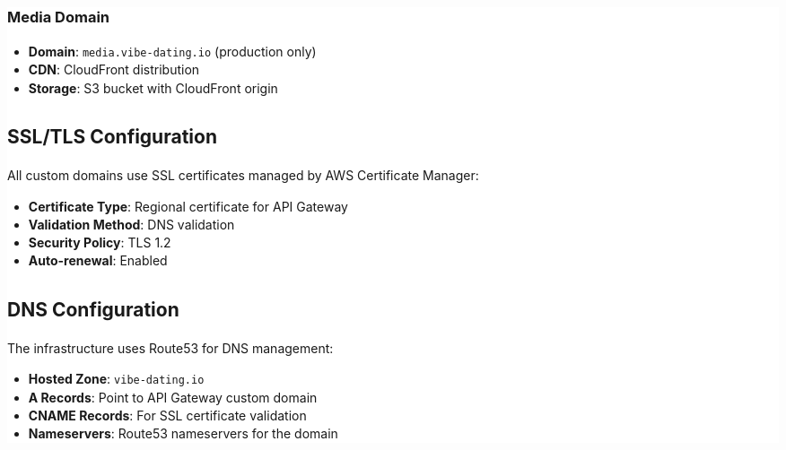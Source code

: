 ### Media Domain
- **Domain**: `media.vibe-dating.io` (production only)
- **CDN**: CloudFront distribution
- **Storage**: S3 bucket with CloudFront origin

## SSL/TLS Configuration

All custom domains use SSL certificates managed by AWS Certificate Manager:

- **Certificate Type**: Regional certificate for API Gateway
- **Validation Method**: DNS validation
- **Security Policy**: TLS 1.2
- **Auto-renewal**: Enabled

## DNS Configuration

The infrastructure uses Route53 for DNS management:

- **Hosted Zone**: `vibe-dating.io`
- **A Records**: Point to API Gateway custom domain
- **CNAME Records**: For SSL certificate validation
- **Nameservers**: Route53 nameservers for the domain 